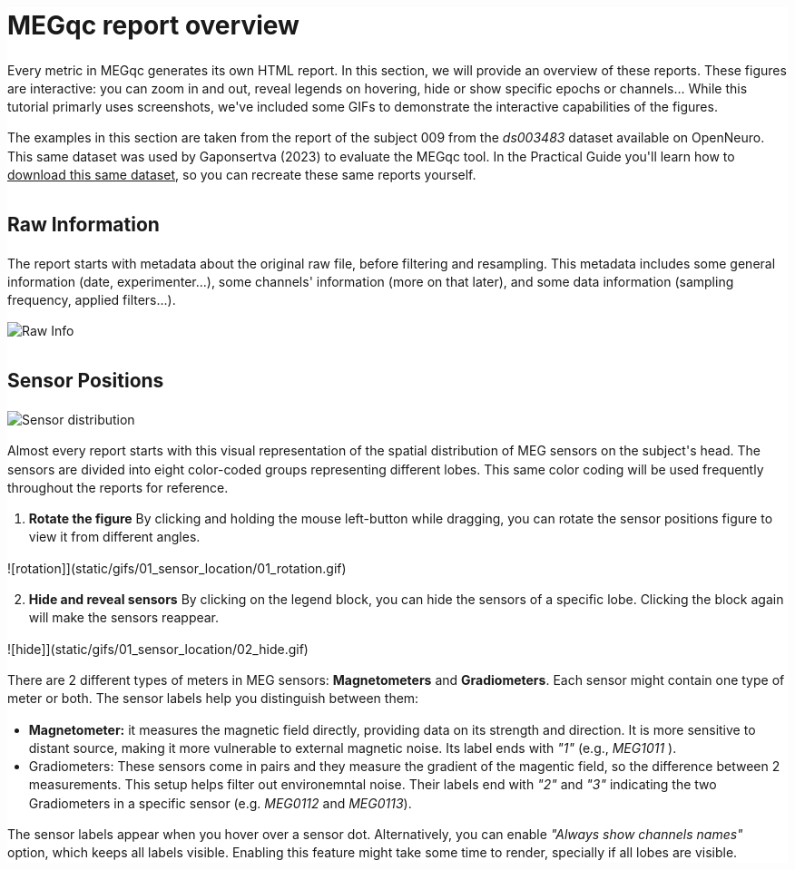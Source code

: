 # MEGqc report overview

Every metric in MEGqc generates its own HTML report. In this section, we will provide an overview of these reports. These figures are interactive: you can zoom in and out, reveal legends on hovering, hide or show specific epochs or channels... While this tutorial primarly uses screenshots, we've included some GIFs to demonstrate the interactive capabilities of the figures.

The examples in this section are taken from the report of the subject 009 from the  _ds003483_ dataset available on OpenNeuro. This same dataset was used by Gaponsertva (2023) to evaluate the MEGqc tool. In the Practical Guide you'll learn how to [download this same dataset](guide/dataset.md), so you can recreate these same reports yourself.


## Raw Information

The report starts with metadata about the original raw file, before filtering and resampling. This metadata includes some general information (date, experimenter...), some channels' information (more on that later), and some data information (sampling frequency, applied filters...).

![Raw Info](static/00)

## Sensor Positions

![Sensor distribution](static/01)

Almost every report starts with this visual representation of the spatial distribution of MEG sensors on the subject's head. The sensors are divided into eight color-coded groups representing different lobes. This same color coding will be used frequently throughout the reports for reference.

1. **Rotate the figure**
By clicking and holding the mouse left-button while dragging, you can rotate the sensor positions figure to view it from different angles.

![rotation]](static/gifs/01_sensor_location/01_rotation.gif)

2. **Hide and reveal sensors**
By clicking on the legend block, you can hide the sensors of a specific lobe. Clicking the block again will make the sensors reappear.

![hide]](static/gifs/01_sensor_location/02_hide.gif)

There are 2 different types of meters in MEG sensors: **Magnetometers** and **Gradiometers**. Each sensor might contain one type of meter or both. The sensor labels help you distinguish between them:
- **Magnetometer:** it measures the magnetic field directly, providing data on its strength and direction. It is more sensitive to distant source, making it more vulnerable to external magnetic noise. Its label ends with _"1"_ (e.g., _MEG1011_ ).
- Gradiometers: These sensors come in pairs and they measure the gradient of the magentic field, so the difference between 2 measurements. This setup helps filter out environemntal noise. Their labels end with _"2"_ and _"3"_ indicating the two Gradiometers in a specific sensor (e.g. _MEG0112_ and _MEG0113_).

The sensor labels appear when you hover over a  sensor dot. Alternatively, you can enable _"Always show channels names"_ option, which keeps all labels visible. Enabling this feature might take some time to render, specially if all lobes are visible.
